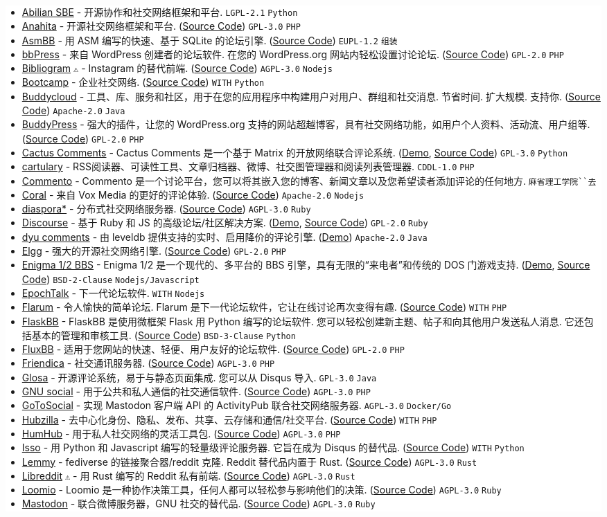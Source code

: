 - [Abilian SBE](https://github.com/abilian/abilian-sbe)  - 开源协作和社交网络框架和平台.  `LGPL-2.1` `Python`
- [Anahita](https://www.getanahita.com/)  - 开源社交网络框架和平台.  ([Source Code](https://github.com/anahitasocial/anahita)) `GPL-3.0` `PHP`
- [AsmBB](https://board.asm32.info)  - 用 ASM 编写的快速、基于 SQLite 的论坛引擎.  ([Source Code](https://asm32.info/fossil/asmbb/index)) `EUPL-1.2` `组装`
- [bbPress](https://bbpress.org/)  - 来自 WordPress 创建者的论坛软件. 在您的 WordPress.org 网站内轻松设置讨论论坛.  ([Source Code](https://bbpress.trac.wordpress.org/browser/trunk)) `GPL-2.0` `PHP`
- [Bibliogram](https://bibliogram.art)  `⚠` - Instagram 的替代前端.  ([Source Code](https://sr.ht/~cadence/bibliogram/)) `AGPL-3.0` `Nodejs`
- [Bootcamp](https://trybootcamp.vitorfs.com)  - 企业社交网络.  ([Source Code](https://github.com/vitorfs/bootcamp)) `WITH` `Python`
- [Buddycloud](http://buddycloud.com/)  - 工具、库、服务和社区，用于在您的应用程序中构建用户对用户、群组和社交消息. 节省时间. 扩大规模. 支持你.  ([Source Code](https://github.com/buddycloud)) `Apache-2.0` `Java`
- [BuddyPress](https://buddypress.org/about/)  - 强大的插件，让您的 WordPress.org 支持的网站超越博客，具有社交网络功能，如用户个人资料、活动流、用户组等.  ([Source Code](https://github.com/buddypress/BuddyPress)) `GPL-2.0` `PHP`
- [Cactus Comments](https://cactus.chat/)  - Cactus Comments 是一个基于 Matrix 的开放网络联合评论系统.  ([Demo](https://cactus.chat/demo/), [Source Code](https://gitlab.com/cactus-comments/)) `GPL-3.0` `Python`
- [cartulary](https://github.com/daveajones/cartulary)  - RSS阅读器、可读性工具、文章归档器、微博、社交图管理器和阅读列表管理器.  `CDDL-1.0` `PHP`
- [Commento](https://gitlab.com/commento/commento)  - Commento 是一个讨论平台，您可以将其嵌入您的博客、新闻文章以及您希望读者添加评论的任何地方.  `麻省理工学院``去`
- [Coral](https://coralproject.net/)  - 来自 Vox Media 的更好的评论体验.  ([Source Code](https://github.com/coralproject/talk)) `Apache-2.0` `Nodejs`
- [diaspora*](https://diasporafoundation.org/)  - 分布式社交网络服务器.  ([Source Code](https://github.com/diaspora/diaspora)) `AGPL-3.0` `Ruby`
- [Discourse](https://www.discourse.org/)  - 基于 Ruby 和 JS 的高级论坛/社区解决方案.  ([Demo](https://try.discourse.org/), [Source Code](https://github.com/discourse/discourse)) `GPL-2.0` `Ruby`
- [dyu comments](https://github.com/dyu/comments)  - 由 leveldb 提供支持的实时、启用降价的评论引擎.  ([Demo](https://dyu.github.io/comments/real-time/)) `Apache-2.0` `Java`
- [Elgg](https://elgg.org/)  - 强大的开源社交网络引擎.  ([Source Code](https://github.com/Elgg/Elgg)) `GPL-2.0` `PHP`
- [Enigma 1/2 BBS](https://nuskooler.github.io/enigma-bbs/)  - Enigma 1/2 是一个现代的、多平台的 BBS 引擎，具有无限的“来电者”和传统的 DOS 门游戏支持.  ([Demo](https://l33t.codes/xibalba-bbs/), [Source Code](https://github.com/NuSkooler/enigma-bbs)) `BSD-2-Clause` `Nodejs/Javascript`
- [EpochTalk](https://github.com/epochtalk/epochtalk)  - 下一代论坛软件.  `WITH` `Nodejs`
- [Flarum](https://flarum.org)  - 令人愉快的简单论坛.  Flarum 是下一代论坛软件，它让在线讨论再次变得有趣.  ([Source Code](https://github.com/flarum/flarum)) `WITH` `PHP`
- [FlaskBB](https://flaskbb.org/)  - FlaskBB 是使用微框架 Flask 用 Python 编写的论坛软件. 您可以轻松创建新主题、帖子和向其他用户发送私人消息. 它还包括基本的管理和审核工具.  ([Source Code](https://github.com/flaskbb/flaskbb)) `BSD-3-Clause` `Python`
- [FluxBB](https://fluxbb.org/)  - 适用于您网站的快速、轻便、用户友好的论坛软件.  ([Source Code](https://github.com/fluxbb/fluxbb)) `GPL-2.0` `PHP`
- [Friendica](https://friendi.ca/)  - 社交通讯服务器.  ([Source Code](https://github.com/friendica/friendica)) `AGPL-3.0` `PHP`
- [Glosa](https://github.com/glosa/glosa-server)  - 开源评论系统，易于与静态页面集成. 您可以从 Disqus 导入.  `GPL-3.0` `Java`
- [GNU social](https://gnu.io/social/)  - 用于公共和私人通信的社交通信软件.  ([Source Code](https://notabug.org/diogo/gnu-social)) `AGPL-3.0` `PHP`
- [GoToSocial](https://github.com/superseriousbusiness/gotosocial)  - 实现 Mastodon 客户端 API 的 ActivityPub 联合社交网络服务器.  `AGPL-3.0` `Docker/Go`
- [Hubzilla](https://hubzilla.org)  - 去中心化身份、隐私、发布、共享、云存储和通信/社交平台.  ([Source Code](https://framagit.org/hubzilla/core)) `WITH` `PHP`
- [HumHub](https://www.humhub.org/)  - 用于私人社交网络的灵活工具包.  ([Source Code](https://github.com/humhub/humhub)) `AGPL-3.0` `PHP`
- [Isso](https://posativ.org/isso/)  - 用 Python 和 Javascript 编写的轻量级评论服务器. 它旨在成为 Disqus 的替代品.  ([Source Code](https://github.com/posativ/isso)) `WITH` `Python`
- [Lemmy](https://join-lemmy.org/)  - fediverse 的链接聚合器/reddit 克隆.  Reddit 替代品内置于 Rust.  ([Source Code](https://github.com/LemmyNet/lemmy)) `AGPL-3.0` `Rust`
- [Libreddit](https://libredd.it/)  `⚠` - 用 Rust 编写的 Reddit 私有前端.  ([Source Code](https://github.com/spikecodes/libreddit)) `AGPL-3.0` `Rust`
- [Loomio](https://www.loomio.org/)  - Loomio 是一种协作决策工具，任何人都可以轻松参与影响他们的决策.  ([Source Code](https://github.com/loomio/loomio)) `AGPL-3.0` `Ruby`
- [Mastodon](https://joinmastodon.org/)  - 联合微博服务器，GNU 社交的替代品.  ([Source Code](https://github.com/tootsuite/mastodon)) `AGPL-3.0` `Ruby`